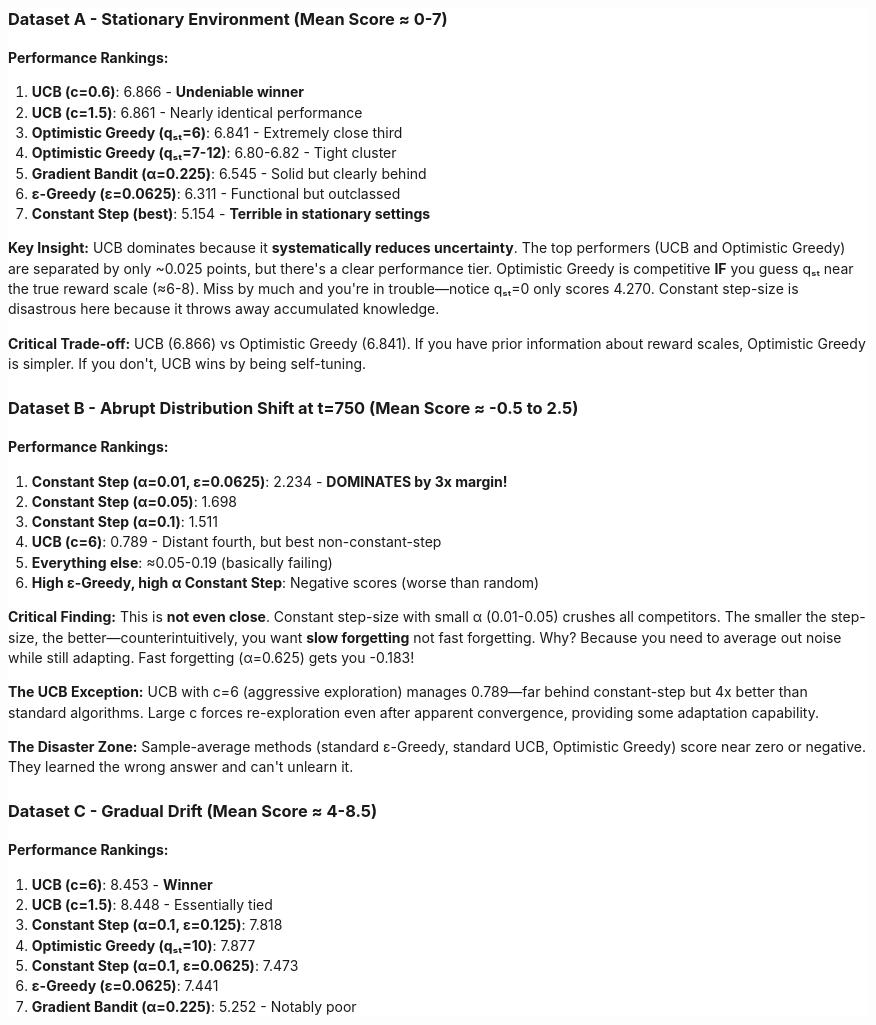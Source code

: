 ### Dataset A - Stationary Environment (Mean Score ≈ 0-7)

**Performance Rankings:**
1. **UCB (c=0.6)**: 6.866 - **Undeniable winner**
2. **UCB (c=1.5)**: 6.861 - Nearly identical performance
3. **Optimistic Greedy (qₛₜ=6)**: 6.841 - Extremely close third
4. **Optimistic Greedy (qₛₜ=7-12)**: 6.80-6.82 - Tight cluster
5. **Gradient Bandit (α=0.225)**: 6.545 - Solid but clearly behind
6. **ε-Greedy (ε=0.0625)**: 6.311 - Functional but outclassed
7. **Constant Step (best)**: 5.154 - **Terrible in stationary settings**

**Key Insight:** UCB dominates because it **systematically reduces uncertainty**. The top performers (UCB and Optimistic Greedy) are separated by only ~0.025 points, but there's a clear performance tier. Optimistic Greedy is competitive **IF** you guess qₛₜ near the true reward scale (≈6-8). Miss by much and you're in trouble—notice qₛₜ=0 only scores 4.270. Constant step-size is disastrous here because it throws away accumulated knowledge.

**Critical Trade-off:** UCB (6.866) vs Optimistic Greedy (6.841). If you have prior information about reward scales, Optimistic Greedy is simpler. If you don't, UCB wins by being self-tuning.

### Dataset B - Abrupt Distribution Shift at t=750 (Mean Score ≈ -0.5 to 2.5)

**Performance Rankings:**
1. **Constant Step (α=0.01, ε=0.0625)**: 2.234 - **DOMINATES by 3x margin!**
2. **Constant Step (α=0.05)**: 1.698
3. **Constant Step (α=0.1)**: 1.511
4. **UCB (c=6)**: 0.789 - Distant fourth, but best non-constant-step
5. **Everything else**: ≈0.05-0.19 (basically failing)
6. **High ε-Greedy, high α Constant Step**: Negative scores (worse than random)

**Critical Finding:** This is **not even close**. Constant step-size with small α (0.01-0.05) crushes all competitors. The smaller the step-size, the better—counterintuitively, you want **slow forgetting** not fast forgetting. Why? Because you need to average out noise while still adapting. Fast forgetting (α=0.625) gets you -0.183!

**The UCB Exception:** UCB with c=6 (aggressive exploration) manages 0.789—far behind constant-step but 4x better than standard algorithms. Large c forces re-exploration even after apparent convergence, providing some adaptation capability.

**The Disaster Zone:** Sample-average methods (standard ε-Greedy, standard UCB, Optimistic Greedy) score near zero or negative. They learned the wrong answer and can't unlearn it.

### Dataset C - Gradual Drift (Mean Score ≈ 4-8.5)

**Performance Rankings:**
1. **UCB (c=6)**: 8.453 - **Winner**
2. **UCB (c=1.5)**: 8.448 - Essentially tied
3. **Constant Step (α=0.1, ε=0.125)**: 7.818
4. **Optimistic Greedy (qₛₜ=10)**: 7.877
5. **Constant Step (α=0.1, ε=0.0625)**: 7.473
6. **ε-Greedy (ε=0.0625)**: 7.441
7. **Gradient Bandit (α=0.225)**: 5.252 - Notably poor
